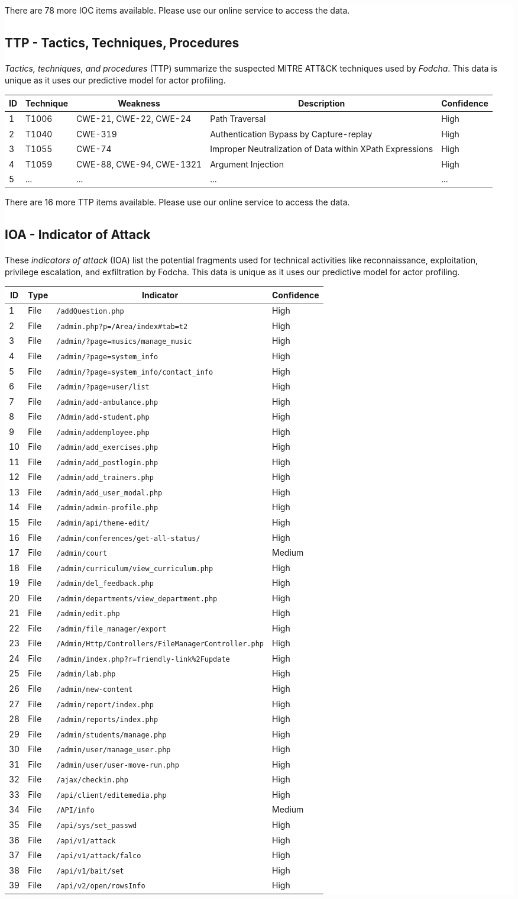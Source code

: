 There are 78 more IOC items available. Please use our online service to access the data.

## TTP - Tactics, Techniques, Procedures

_Tactics, techniques, and procedures_ (TTP) summarize the suspected MITRE ATT&CK techniques used by _Fodcha_. This data is unique as it uses our predictive model for actor profiling.

ID | Technique | Weakness | Description | Confidence
-- | --------- | -------- | ----------- | ----------
1 | T1006 | CWE-21, CWE-22, CWE-24 | Path Traversal | High
2 | T1040 | CWE-319 | Authentication Bypass by Capture-replay | High
3 | T1055 | CWE-74 | Improper Neutralization of Data within XPath Expressions | High
4 | T1059 | CWE-88, CWE-94, CWE-1321 | Argument Injection | High
5 | ... | ... | ... | ...

There are 16 more TTP items available. Please use our online service to access the data.

## IOA - Indicator of Attack

These _indicators of attack_ (IOA) list the potential fragments used for technical activities like reconnaissance, exploitation, privilege escalation, and exfiltration by Fodcha. This data is unique as it uses our predictive model for actor profiling.

ID | Type | Indicator | Confidence
-- | ---- | --------- | ----------
1 | File | `/addQuestion.php` | High
2 | File | `/admin.php?p=/Area/index#tab=t2` | High
3 | File | `/admin/?page=musics/manage_music` | High
4 | File | `/admin/?page=system_info` | High
5 | File | `/admin/?page=system_info/contact_info` | High
6 | File | `/admin/?page=user/list` | High
7 | File | `/admin/add-ambulance.php` | High
8 | File | `/Admin/add-student.php` | High
9 | File | `/admin/addemployee.php` | High
10 | File | `/admin/add_exercises.php` | High
11 | File | `/admin/add_postlogin.php` | High
12 | File | `/admin/add_trainers.php` | High
13 | File | `/admin/add_user_modal.php` | High
14 | File | `/admin/admin-profile.php` | High
15 | File | `/admin/api/theme-edit/` | High
16 | File | `/admin/conferences/get-all-status/` | High
17 | File | `/admin/court` | Medium
18 | File | `/admin/curriculum/view_curriculum.php` | High
19 | File | `/admin/del_feedback.php` | High
20 | File | `/admin/departments/view_department.php` | High
21 | File | `/admin/edit.php` | High
22 | File | `/admin/file_manager/export` | High
23 | File | `/Admin/Http/Controllers/FileManagerController.php` | High
24 | File | `/admin/index.php?r=friendly-link%2Fupdate` | High
25 | File | `/admin/lab.php` | High
26 | File | `/admin/new-content` | High
27 | File | `/admin/report/index.php` | High
28 | File | `/admin/reports/index.php` | High
29 | File | `/admin/students/manage.php` | High
30 | File | `/admin/user/manage_user.php` | High
31 | File | `/admin/user/user-move-run.php` | High
32 | File | `/ajax/checkin.php` | High
33 | File | `/api/client/editemedia.php` | High
34 | File | `/API/info` | Medium
35 | File | `/api/sys/set_passwd` | High
36 | File | `/api/v1/attack` | High
37 | File | `/api/v1/attack/falco` | High
38 | File | `/api/v1/bait/set` | High
39 | File | `/api/v2/open/rowsInfo` | High